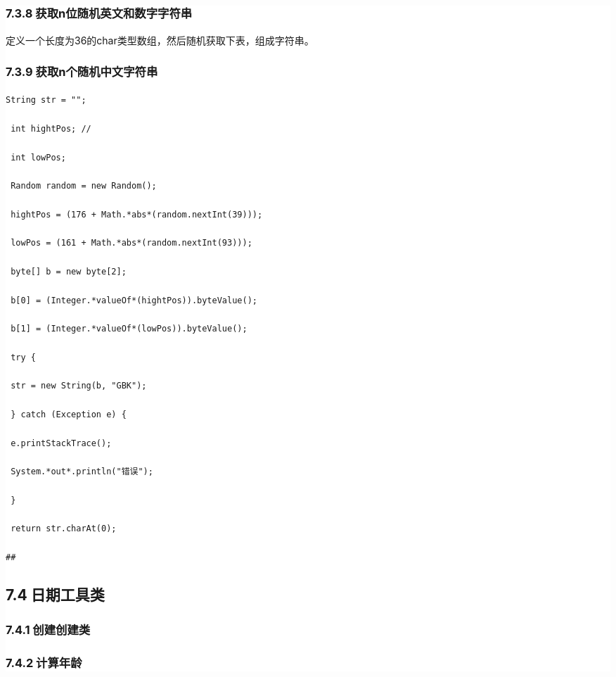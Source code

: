 ```java

```

### 7.3.8 获取n位随机英文和数字字符串

定义一个长度为36的char类型数组，然后随机获取下表，组成字符串。

### 7.3.9 获取n个随机中文字符串

```
String str = "";

 int hightPos; //

 int lowPos;

 Random random = new Random();

 hightPos = (176 + Math.*abs*(random.nextInt(39)));

 lowPos = (161 + Math.*abs*(random.nextInt(93)));

 byte[] b = new byte[2];

 b[0] = (Integer.*valueOf*(hightPos)).byteValue();

 b[1] = (Integer.*valueOf*(lowPos)).byteValue();

 try {

 str = new String(b, "GBK");

 } catch (Exception e) {

 e.printStackTrace();

 System.*out*.println("错误");

 }

 return str.charAt(0);

## 
```

7.4 日期工具类
----------

### 7.4.1 创建创建类

### 7.4.2 计算年龄
